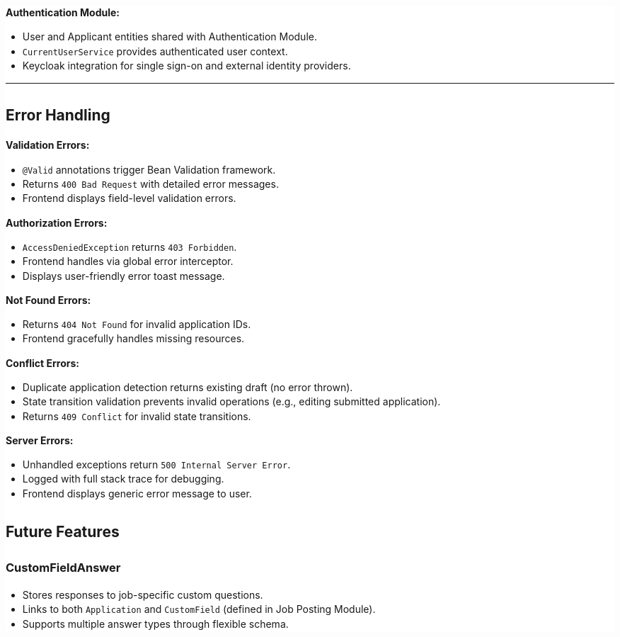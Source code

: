 **Authentication Module:**

- User and Applicant entities shared with Authentication Module.
- `CurrentUserService` provides authenticated user context.
- Keycloak integration for single sign-on and external identity providers.

---

## Error Handling

**Validation Errors:**

- `@Valid` annotations trigger Bean Validation framework.
- Returns `400 Bad Request` with detailed error messages.
- Frontend displays field-level validation errors.

**Authorization Errors:**

- `AccessDeniedException` returns `403 Forbidden`.
- Frontend handles via global error interceptor.
- Displays user-friendly error toast message.

**Not Found Errors:**

- Returns `404 Not Found` for invalid application IDs.
- Frontend gracefully handles missing resources.

**Conflict Errors:**

- Duplicate application detection returns existing draft (no error thrown).
- State transition validation prevents invalid operations (e.g., editing submitted application).
- Returns `409 Conflict` for invalid state transitions.

**Server Errors:**

- Unhandled exceptions return `500 Internal Server Error`.
- Logged with full stack trace for debugging.
- Frontend displays generic error message to user.

## Future Features

### CustomFieldAnswer
- Stores responses to job-specific custom questions.
- Links to both `Application` and `CustomField` (defined in Job Posting Module).
- Supports multiple answer types through flexible schema.